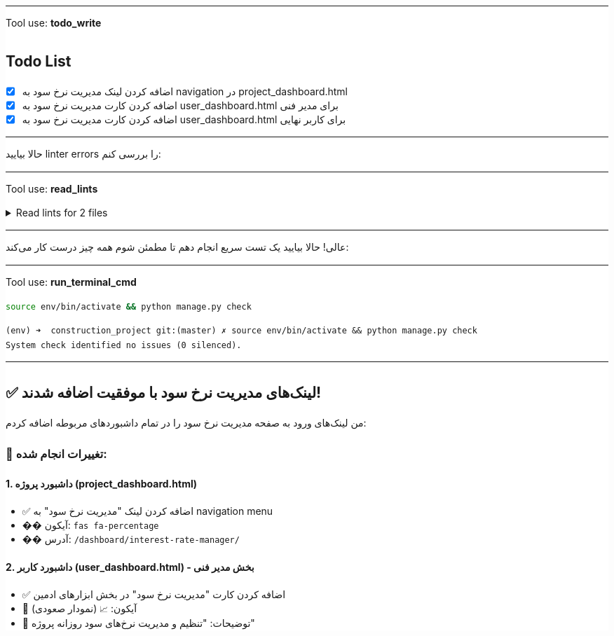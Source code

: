 
---

Tool use: **todo_write**

## Todo List

- [x] اضافه کردن لینک مدیریت نرخ سود به navigation در project_dashboard.html
- [x] اضافه کردن کارت مدیریت نرخ سود به user_dashboard.html برای مدیر فنی
- [x] اضافه کردن کارت مدیریت نرخ سود به user_dashboard.html برای کاربر نهایی

---

حالا بیایید linter errors را بررسی کنم:


---

Tool use: **read_lints**

<details><summary>Read lints for 2 files</summary></details>

---

عالی! حالا بیایید یک تست سریع انجام دهم تا مطمئن شوم همه چیز درست کار می‌کند:


---

Tool use: **run_terminal_cmd**

```bash
source env/bin/activate && python manage.py check
```

```
(env) ➜  construction_project git:(master) ✗ source env/bin/activate && python manage.py check
System check identified no issues (0 silenced).
```

---

## ✅ لینک‌های مدیریت نرخ سود با موفقیت اضافه شدند!

من لینک‌های ورود به صفحه مدیریت نرخ سود را در تمام داشبوردهای مربوطه اضافه کردم:

### 🎯 **تغییرات انجام شده:**

#### 1. **داشبورد پروژه (project_dashboard.html)**
- ✅ اضافه کردن لینک "مدیریت نرخ سود" به navigation menu
- �� آیکون: `fas fa-percentage`
- �� آدرس: `/dashboard/interest-rate-manager/`

#### 2. **داشبورد کاربر (user_dashboard.html) - بخش مدیر فنی**
- ✅ اضافه کردن کارت "مدیریت نرخ سود" در بخش ابزارهای ادمین
- 🎨 آیکون: `📈` (نمودار صعودی)
- 📝 توضیحات: "تنظیم و مدیریت نرخ‌های سود روزانه پروژه"
